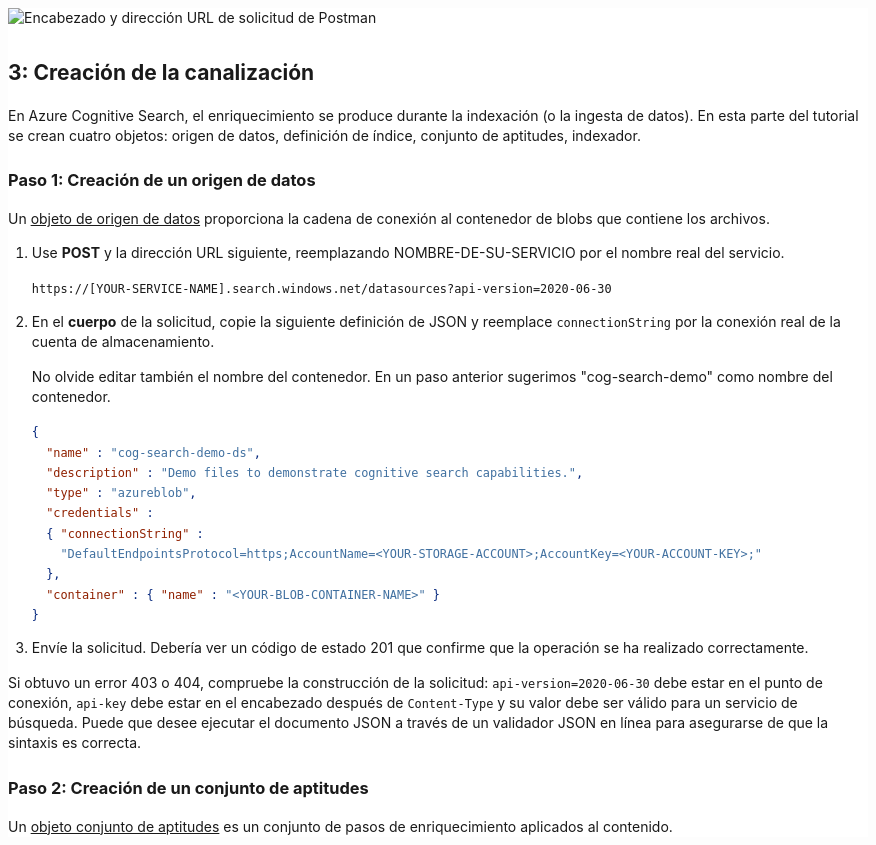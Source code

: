   ![Encabezado y dirección URL de solicitud de Postman](media/search-get-started-rest/postman-url.png "Encabezado y dirección URL de solicitud de Postman")

## <a name="3---create-the-pipeline"></a>3: Creación de la canalización

En Azure Cognitive Search, el enriquecimiento se produce durante la indexación (o la ingesta de datos). En esta parte del tutorial se crean cuatro objetos: origen de datos, definición de índice, conjunto de aptitudes, indexador. 

### <a name="step-1-create-a-data-source"></a>Paso 1: Creación de un origen de datos

Un [objeto de origen de datos](/rest/api/searchservice/create-data-source) proporciona la cadena de conexión al contenedor de blobs que contiene los archivos.

1. Use **POST** y la dirección URL siguiente, reemplazando NOMBRE-DE-SU-SERVICIO por el nombre real del servicio.

   ```http
   https://[YOUR-SERVICE-NAME].search.windows.net/datasources?api-version=2020-06-30
   ```

1. En el **cuerpo** de la solicitud, copie la siguiente definición de JSON y reemplace `connectionString` por la conexión real de la cuenta de almacenamiento. 

   No olvide editar también el nombre del contenedor. En un paso anterior sugerimos "cog-search-demo" como nombre del contenedor.

    ```json
    {
      "name" : "cog-search-demo-ds",
      "description" : "Demo files to demonstrate cognitive search capabilities.",
      "type" : "azureblob",
      "credentials" :
      { "connectionString" :
        "DefaultEndpointsProtocol=https;AccountName=<YOUR-STORAGE-ACCOUNT>;AccountKey=<YOUR-ACCOUNT-KEY>;"
      },
      "container" : { "name" : "<YOUR-BLOB-CONTAINER-NAME>" }
    }
    ```
1. Envíe la solicitud. Debería ver un código de estado 201 que confirme que la operación se ha realizado correctamente. 

Si obtuvo un error 403 o 404, compruebe la construcción de la solicitud: `api-version=2020-06-30` debe estar en el punto de conexión, `api-key` debe estar en el encabezado después de `Content-Type` y su valor debe ser válido para un servicio de búsqueda. Puede que desee ejecutar el documento JSON a través de un validador JSON en línea para asegurarse de que la sintaxis es correcta. 

### <a name="step-2-create-a-skillset"></a>Paso 2: Creación de un conjunto de aptitudes

Un [objeto conjunto de aptitudes](/rest/api/searchservice/create-skillset) es un conjunto de pasos de enriquecimiento aplicados al contenido. 
